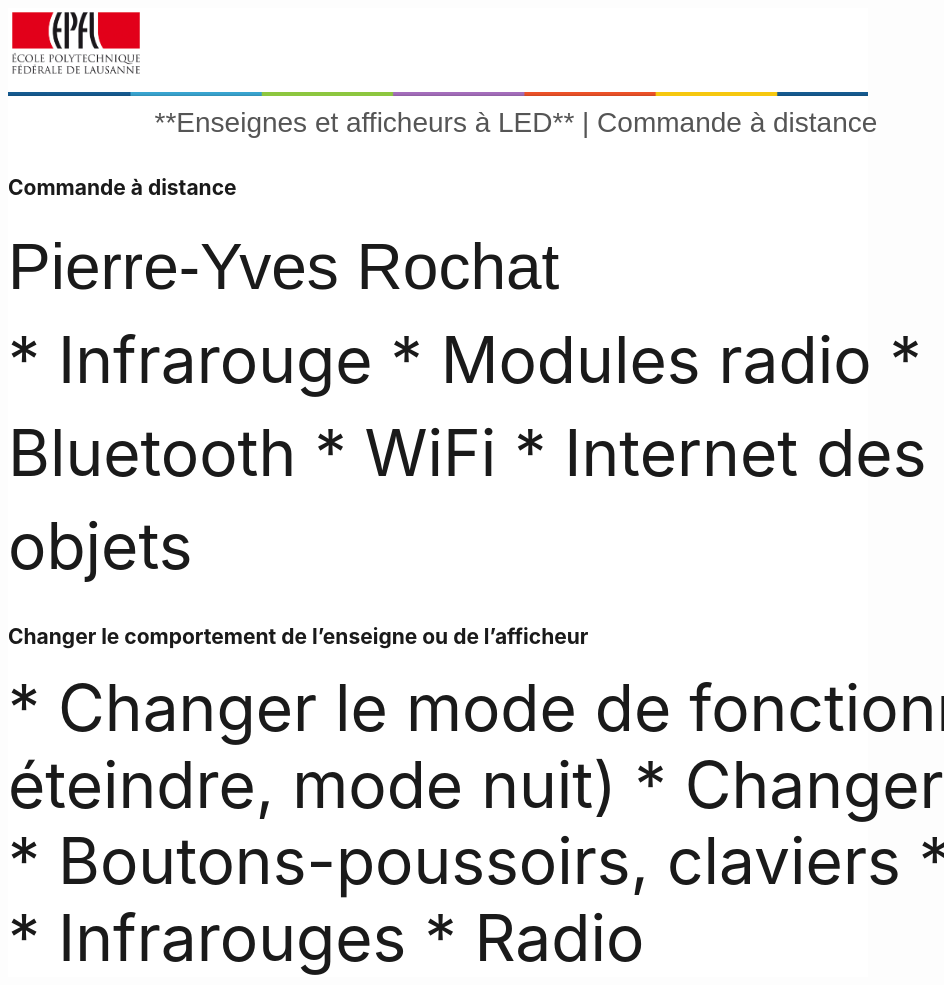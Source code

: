 
<section>
<img src="../../statiques/images/epfl-logo-pp.png" style="top:0.8cm; left:54.41cm; width:3.6cm" />
<img src="../../statiques/images/rescif-trait.png" style="top:5.07cm; left:0cm; width:60.02cm; height:0.23cm" />
<div style="top:31.26cm; left:35cm; width:23cm; text-align: right;  font-size:21pt; font-family: Arial Narrow, sans-serif; color:#555555;">
**Enseignes et afficheurs à LED** | Commande à distance
</div>

<h1 class="en_tete">Commande à distance</h1>
<div style="top:6.5cm; left:35cm; width:23cm; font-size:48pt; font-family: Impact, sans-serif;">
Pierre-Yves Rochat
</div>
<div class="liste_demi" style="font-size:48pt; left:35cm; width:26.0cm; top:14cm;">
* Infrarouge
* Modules radio
* Bluetooth
* WiFi
* Internet des objets
</div>
</section>


<section>

<h1 class="en_tete">Changer le comportement de l’enseigne ou de l’afficheur</h1>
<div style="top:7cm; left:2.65cm; font-size:48pt; width:57cm; line-height: 1.2;">
* Changer le mode de fonctionnement d’une enseigne (allumer, éteindre, mode nuit)
* Changer les textes d’un afficheur
</div>
<div style="top:14cm; left:2.65cm; font-size:48pt; width:57cm; line-height: 1.2;">
* Boutons-poussoirs, claviers
* Sans fil ?
</div>
<div style="top:21cm; left:2.65cm; font-size:48pt; width:57cm; line-height: 1.2;">
* Infrarouges
* Radio
</div>
</section>

